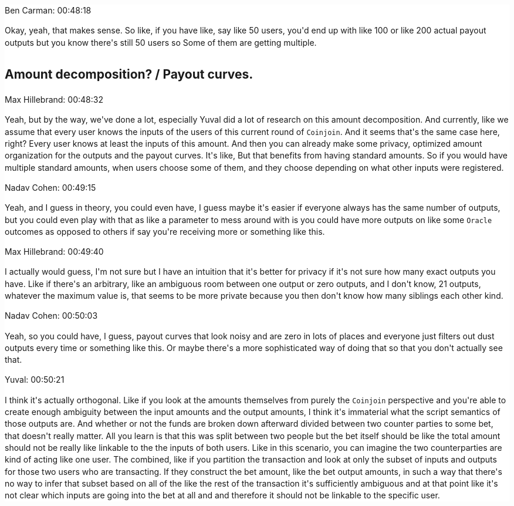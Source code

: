 Ben Carman: 00:48:18

Okay, yeah, that makes sense.
So like, if you have like, say like 50 users, you'd end up with like 100 or like 200 actual payout outputs but you know there's still 50 users so Some of them are getting multiple.

## Amount decomposition? / Payout curves.

Max Hillebrand: 00:48:32

Yeah, but by the way, we've done a lot, especially Yuval did a lot of research on this amount decomposition.
And currently, like we assume that every user knows the inputs of the users of this current round of `Coinjoin`.
And it seems that's the same case here, right?
Every user knows at least the inputs of this amount.
And then you can already make some privacy, optimized amount organization for the outputs and the payout curves.
It's like, But that benefits from having standard amounts.
So if you would have multiple standard amounts, when users choose some of them, and they choose depending on what other inputs were registered.

Nadav Cohen: 00:49:15

Yeah, and I guess in theory, you could even have, I guess maybe it's easier if everyone always has the same number of outputs, but you could even play with that as like a parameter to mess around with is you could have more outputs on like some `Oracle` outcomes as opposed to others if say you're receiving more or something like this.

Max Hillebrand: 00:49:40

I actually would guess, I'm not sure but I have an intuition that it's better for privacy if it's not sure how many exact outputs you have.
Like if there's an arbitrary, like an ambiguous room between one output or zero outputs, and I don't know, 21 outputs, whatever the maximum value is, that seems to be more private because you then don't know how many siblings each other kind.

Nadav Cohen: 00:50:03

Yeah, so you could have, I guess, payout curves that look noisy and are zero in lots of places and everyone just filters out dust outputs every time or something like this.
Or maybe there's a more sophisticated way of doing that so that you don't actually see that.

Yuval: 00:50:21

I think it's actually orthogonal.
Like if you look at the amounts themselves from purely the `Coinjoin` perspective and you're able to create enough ambiguity between the input amounts and the output amounts, I think it's immaterial what the script semantics of those outputs are.
And whether or not the funds are broken down afterward divided between two counter parties to some bet, that doesn't really matter.
All you learn is that this was split between two people but the bet itself should be like the total amount should not be really like linkable to the the inputs of both users.
Like in this scenario, you can imagine the two counterparties are kind of acting like one user.
The combined, like if you partition the transaction and look at only the subset of inputs and outputs for those two users who are transacting.
If they construct the bet amount, like the bet output amounts, in such a way that there's no way to infer that subset based on all of the like the rest of the transaction it's sufficiently ambiguous and at that point like it's not clear which inputs are going into the bet at all and and therefore it should not be linkable to the specific user.

